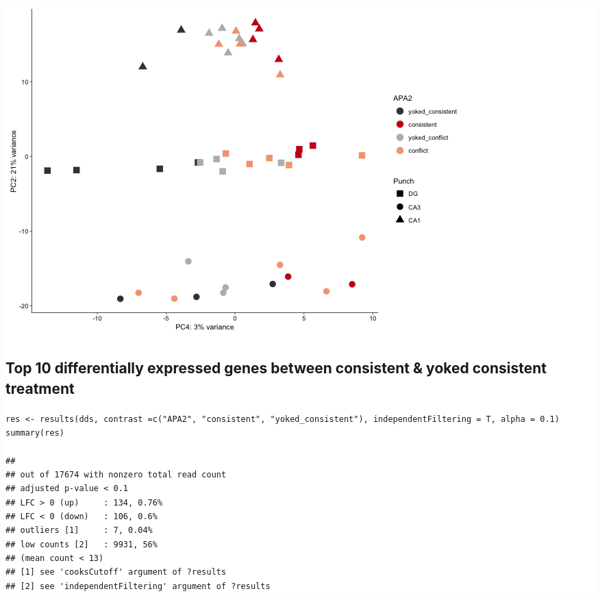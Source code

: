 ![](../figures/09_fordeep/pca_All-2.png)

Top 10 differentially expressed genes between consistent & yoked consistent treatment
-------------------------------------------------------------------------------------

    res <- results(dds, contrast =c("APA2", "consistent", "yoked_consistent"), independentFiltering = T, alpha = 0.1)
    summary(res)

    ## 
    ## out of 17674 with nonzero total read count
    ## adjusted p-value < 0.1
    ## LFC > 0 (up)     : 134, 0.76% 
    ## LFC < 0 (down)   : 106, 0.6% 
    ## outliers [1]     : 7, 0.04% 
    ## low counts [2]   : 9931, 56% 
    ## (mean count < 13)
    ## [1] see 'cooksCutoff' argument of ?results
    ## [2] see 'independentFiltering' argument of ?results
